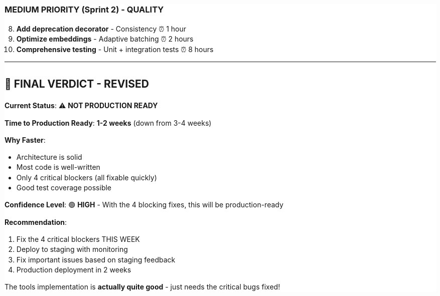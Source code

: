 ### MEDIUM PRIORITY (Sprint 2) - QUALITY
8. **Add deprecation decorator** - Consistency ⏰ 1 hour
9. **Optimize embeddings** - Adaptive batching ⏰ 2 hours
10. **Comprehensive testing** - Unit + integration tests ⏰ 8 hours

---

## 📝 FINAL VERDICT - REVISED

**Current Status**: ⚠️ **NOT PRODUCTION READY**

**Time to Production Ready**: **1-2 weeks** (down from 3-4 weeks)

**Why Faster**:
- Architecture is solid
- Most code is well-written
- Only 4 critical blockers (all fixable quickly)
- Good test coverage possible

**Confidence Level**: 🟢 **HIGH** - With the 4 blocking fixes, this will be production-ready

**Recommendation**: 
1. Fix the 4 critical blockers THIS WEEK
2. Deploy to staging with monitoring
3. Fix important issues based on staging feedback
4. Production deployment in 2 weeks

The tools implementation is **actually quite good** - just needs the critical bugs fixed!
